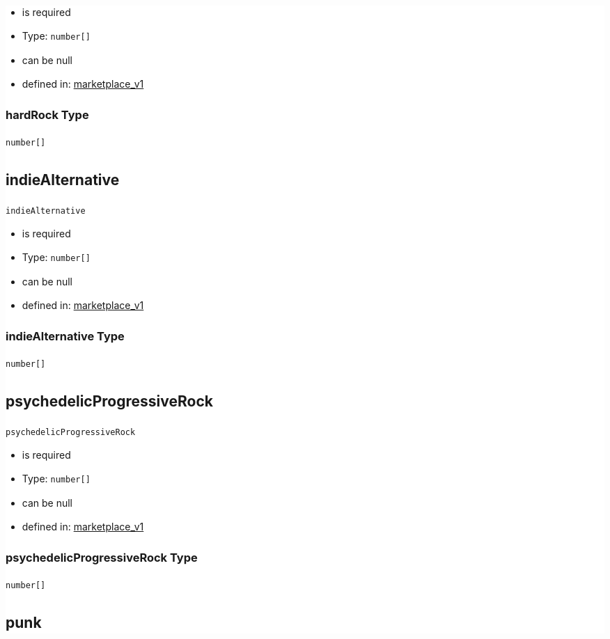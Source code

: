 *   is required

*   Type: `number[]`

*   can be null

*   defined in: [marketplace\_v1](marketplace_v1-properties-analysis-properties-genre_v8-properties-segmentssubgenre-properties-hardrock.md "https://github.com/cyanite-ai/aws-marketplace/blob/main/audio_analyzer/schemes/marketplace_v1/schema/marketplace_v1.schema.json#/properties/analysis/properties/genre_v8/properties/segmentsSubgenre/properties/hardRock")

### hardRock Type

`number[]`

## indieAlternative



`indieAlternative`

*   is required

*   Type: `number[]`

*   can be null

*   defined in: [marketplace\_v1](marketplace_v1-properties-analysis-properties-genre_v8-properties-segmentssubgenre-properties-indiealternative.md "https://github.com/cyanite-ai/aws-marketplace/blob/main/audio_analyzer/schemes/marketplace_v1/schema/marketplace_v1.schema.json#/properties/analysis/properties/genre_v8/properties/segmentsSubgenre/properties/indieAlternative")

### indieAlternative Type

`number[]`

## psychedelicProgressiveRock



`psychedelicProgressiveRock`

*   is required

*   Type: `number[]`

*   can be null

*   defined in: [marketplace\_v1](marketplace_v1-properties-analysis-properties-genre_v8-properties-segmentssubgenre-properties-psychedelicprogressiverock.md "https://github.com/cyanite-ai/aws-marketplace/blob/main/audio_analyzer/schemes/marketplace_v1/schema/marketplace_v1.schema.json#/properties/analysis/properties/genre_v8/properties/segmentsSubgenre/properties/psychedelicProgressiveRock")

### psychedelicProgressiveRock Type

`number[]`

## punk
